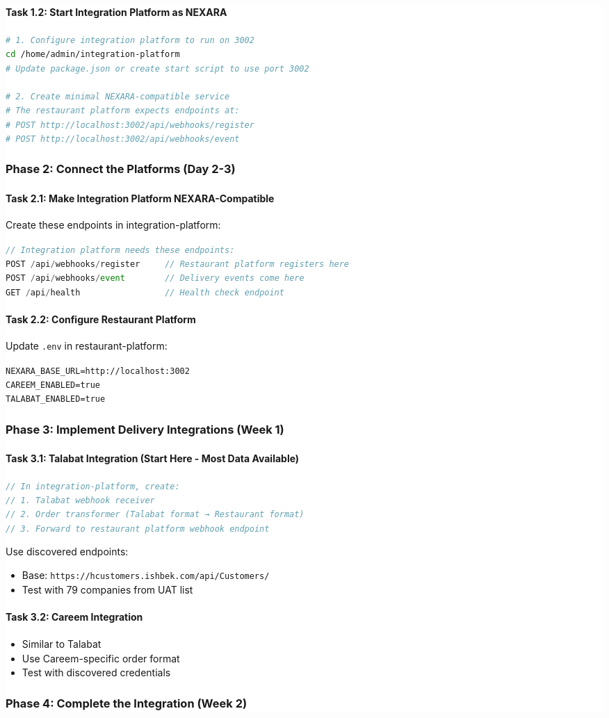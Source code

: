 #### Task 1.2: Start Integration Platform as NEXARA
```bash
# 1. Configure integration platform to run on 3002
cd /home/admin/integration-platform
# Update package.json or create start script to use port 3002

# 2. Create minimal NEXARA-compatible service
# The restaurant platform expects endpoints at:
# POST http://localhost:3002/api/webhooks/register
# POST http://localhost:3002/api/webhooks/event
```

### Phase 2: Connect the Platforms (Day 2-3)

#### Task 2.1: Make Integration Platform NEXARA-Compatible
Create these endpoints in integration-platform:
```typescript
// Integration platform needs these endpoints:
POST /api/webhooks/register     // Restaurant platform registers here
POST /api/webhooks/event        // Delivery events come here
GET /api/health                 // Health check endpoint
```

#### Task 2.2: Configure Restaurant Platform
Update `.env` in restaurant-platform:
```env
NEXARA_BASE_URL=http://localhost:3002
CAREEM_ENABLED=true
TALABAT_ENABLED=true
```

### Phase 3: Implement Delivery Integrations (Week 1)

#### Task 3.1: Talabat Integration (Start Here - Most Data Available)
```typescript
// In integration-platform, create:
// 1. Talabat webhook receiver
// 2. Order transformer (Talabat format → Restaurant format)
// 3. Forward to restaurant platform webhook endpoint
```

Use discovered endpoints:
- Base: `https://hcustomers.ishbek.com/api/Customers/`
- Test with 79 companies from UAT list

#### Task 3.2: Careem Integration
- Similar to Talabat
- Use Careem-specific order format
- Test with discovered credentials

### Phase 4: Complete the Integration (Week 2)
